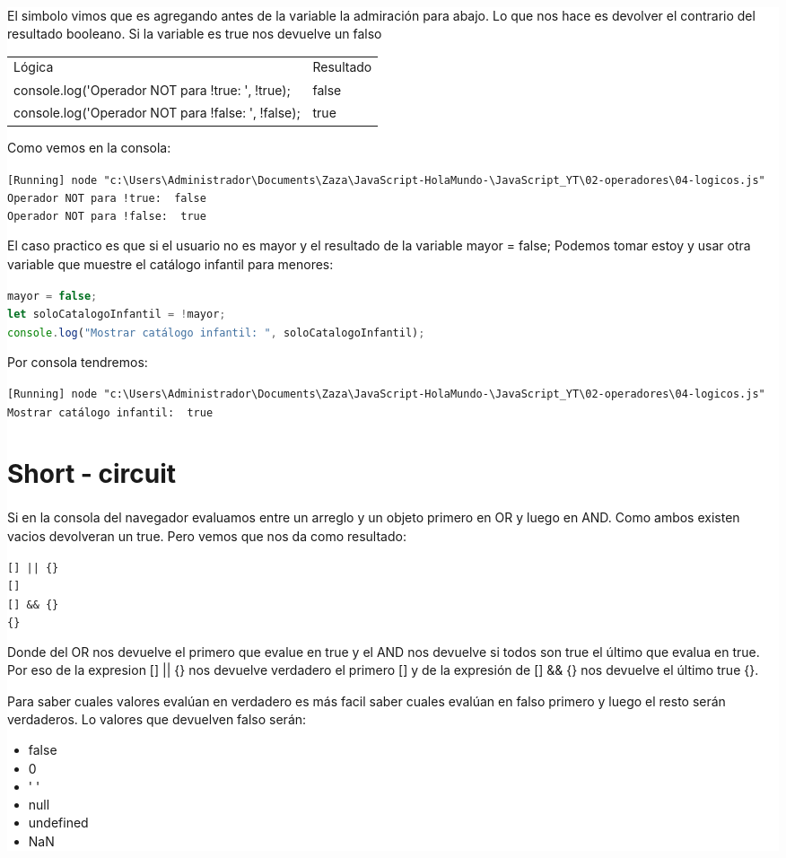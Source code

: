 El simbolo vimos que es agregando antes de la variable la admiración para abajo. Lo que nos hace es devolver el contrario del resultado booleano. Si la variable es true nos devuelve un falso

<table><tbody><tr><td>Lógica</td><td>Resultado</td></tr><tr><td>console.log('Operador NOT para !true: ', !true);</td><td>false</td></tr><tr><td>console.log('Operador NOT para !false: ', !false);</td><td>true</td></tr></tbody></table>

Como vemos en la consola:

```
[Running] node "c:\Users\Administrador\Documents\Zaza\JavaScript-HolaMundo-\JavaScript_YT\02-operadores\04-logicos.js"
Operador NOT para !true:  false
Operador NOT para !false:  true
```

El caso practico es que si el usuario no es mayor y el resultado de la variable mayor = false; Podemos tomar estoy y usar otra variable que muestre el catálogo infantil para menores:

```javascript
mayor = false;
let soloCatalogoInfantil = !mayor;
console.log("Mostrar catálogo infantil: ", soloCatalogoInfantil);
```

Por consola tendremos:

```
[Running] node "c:\Users\Administrador\Documents\Zaza\JavaScript-HolaMundo-\JavaScript_YT\02-operadores\04-logicos.js"
Mostrar catálogo infantil:  true
```

# Short - circuit

Si en la consola del navegador evaluamos entre un arreglo y un objeto primero en OR y luego en AND. Como ambos existen vacios devolveran un true. Pero vemos que nos da como resultado:

```
[] || {}
[]
[] && {}
{}
```

Donde del OR nos devuelve el primero que evalue en true y el AND nos devuelve si todos son true el último que evalua en true. Por eso de la expresion \[\] || {} nos devuelve verdadero el primero \[\] y de la expresión de \[\] && {} nos devuelve el último true {}.

Para saber cuales valores evalúan en verdadero es más facil saber cuales evalúan en falso primero y luego el resto serán verdaderos. Lo valores que devuelven falso serán:

- false
- 0
- ' '
- null
- undefined
- NaN
